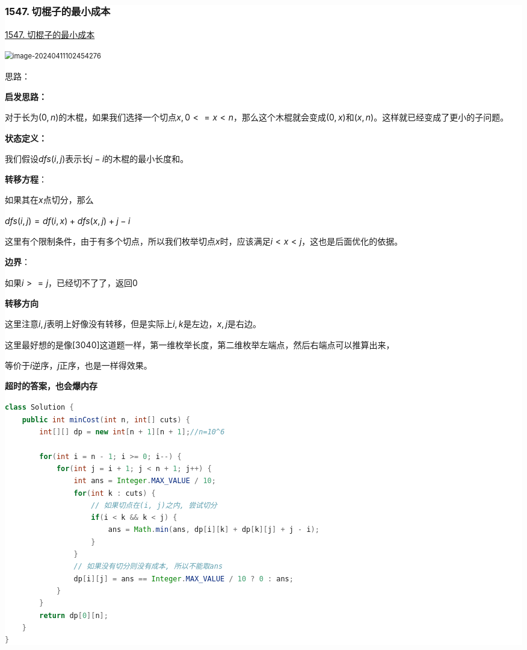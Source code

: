 ### 1547. 切棍子的最小成本

[1547. 切棍子的最小成本](https://leetcode.cn/problems/minimum-cost-to-cut-a-stick/)

<img src="https://typora-1309665611.cos.ap-nanjing.myqcloud.com/typora/image-20240411102454276.png" alt="image-20240411102454276" style="zoom:80%;" />

思路：

**启发思路：**

对于长为$(0,n)$的木棍，如果我们选择一个切点$x,0<=x<n$，那么这个木棍就会变成$(0,x)$和$(x,n)$。这样就已经变成了更小的子问题。

**状态定义：**

我们假设$dfs(i,j)$表示长$j-i$的木棍的最小长度和。

**转移方程**：

如果其在$x$点切分，那么

$dfs(i,j)=df(i,x)+dfs(x,j)+j-i$​

这里有个限制条件，由于有多个切点，所以我们枚举切点$x$时，应该满足$i<x<j$，这也是后面优化的依据。

**边界**：

如果$i>=j$​​，已经切不了了，返回0

**转移方向**

这里注意$i,j$表明上好像没有转移，但是实际上$i,k$是左边，$x,j$​​是右边。

这里最好想的是像[3040]这道题一样，第一维枚举长度，第二维枚举左端点，然后右端点可以推算出来，

等价于$i$逆序，$j$正序，也是一样得效果。

**超时的答案，也会爆内存**

```java
class Solution {
    public int minCost(int n, int[] cuts) {
        int[][] dp = new int[n + 1][n + 1];//n=10^6

        for(int i = n - 1; i >= 0; i--) {
            for(int j = i + 1; j < n + 1; j++) {
                int ans = Integer.MAX_VALUE / 10;
                for(int k : cuts) {
                    // 如果切点在(i, j)之内, 尝试切分
                    if(i < k && k < j) {
                        ans = Math.min(ans, dp[i][k] + dp[k][j] + j - i);
                    }
                }
                // 如果没有切分则没有成本, 所以不能取ans
                dp[i][j] = ans == Integer.MAX_VALUE / 10 ? 0 : ans;
            }
        }
        return dp[0][n];
    }
}
```
